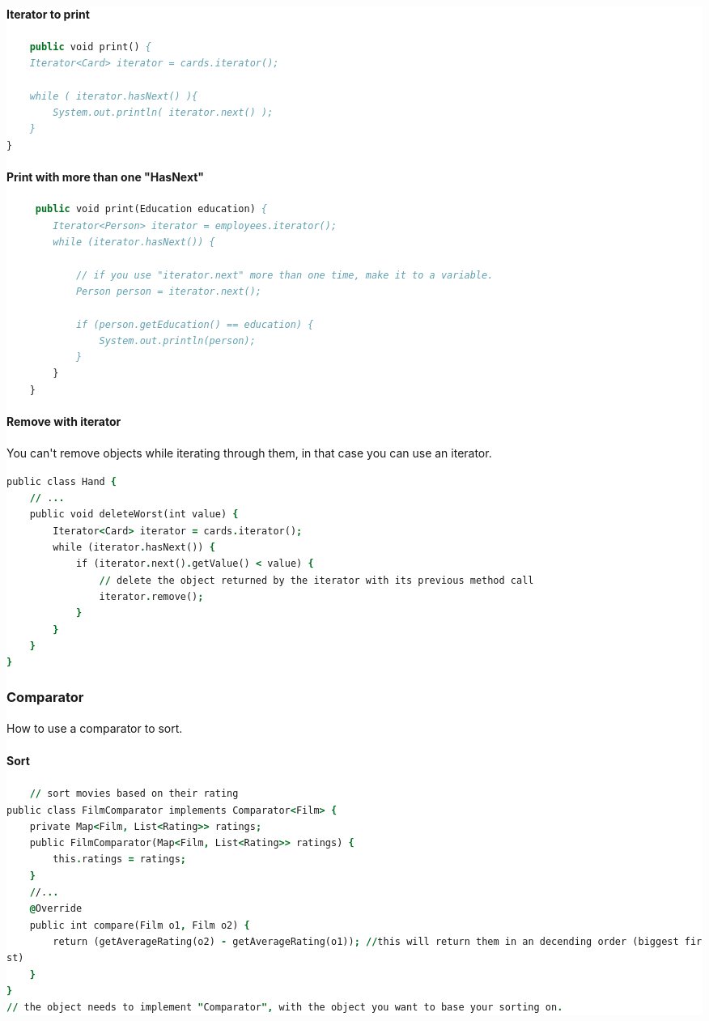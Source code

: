 #### Iterator to print
```p
	public void print() {
    Iterator<Card> iterator = cards.iterator();
    
    while ( iterator.hasNext() ){
        System.out.println( iterator.next() );
    }
}
```

#### Print with more than one "HasNext"

```p
     public void print(Education education) {
        Iterator<Person> iterator = employees.iterator();
        while (iterator.hasNext()) {
        
            // if you use "iterator.next" more than one time, make it to a variable.
            Person person = iterator.next();
          
            if (person.getEducation() == education) {
                System.out.println(person);
            }
        }
    }
```

#### Remove with iterator
You can't remove objects while iterating through them, in that case you can use an iterator.
```j
public class Hand {
    // ...
    public void deleteWorst(int value) {
        Iterator<Card> iterator = cards.iterator();
        while (iterator.hasNext()) {
            if (iterator.next().getValue() < value) {
                // delete the object returned by the iterator with its previous method call
                iterator.remove();
            }
        }
    }
}
```

### Comparator
How to use a comparator to sort.

#### Sort 
```j
	// sort movies based on their rating
public class FilmComparator implements Comparator<Film> {
    private Map<Film, List<Rating>> ratings;
    public FilmComparator(Map<Film, List<Rating>> ratings) {
        this.ratings = ratings;
    }
    //...
    @Override
    public int compare(Film o1, Film o2) {
        return (getAverageRating(o2) - getAverageRating(o1)); //this will return them in an decending order (biggest first)
    }
}
// the object needs to implement "Comparator", with the object you want to base your sorting on. 
```
